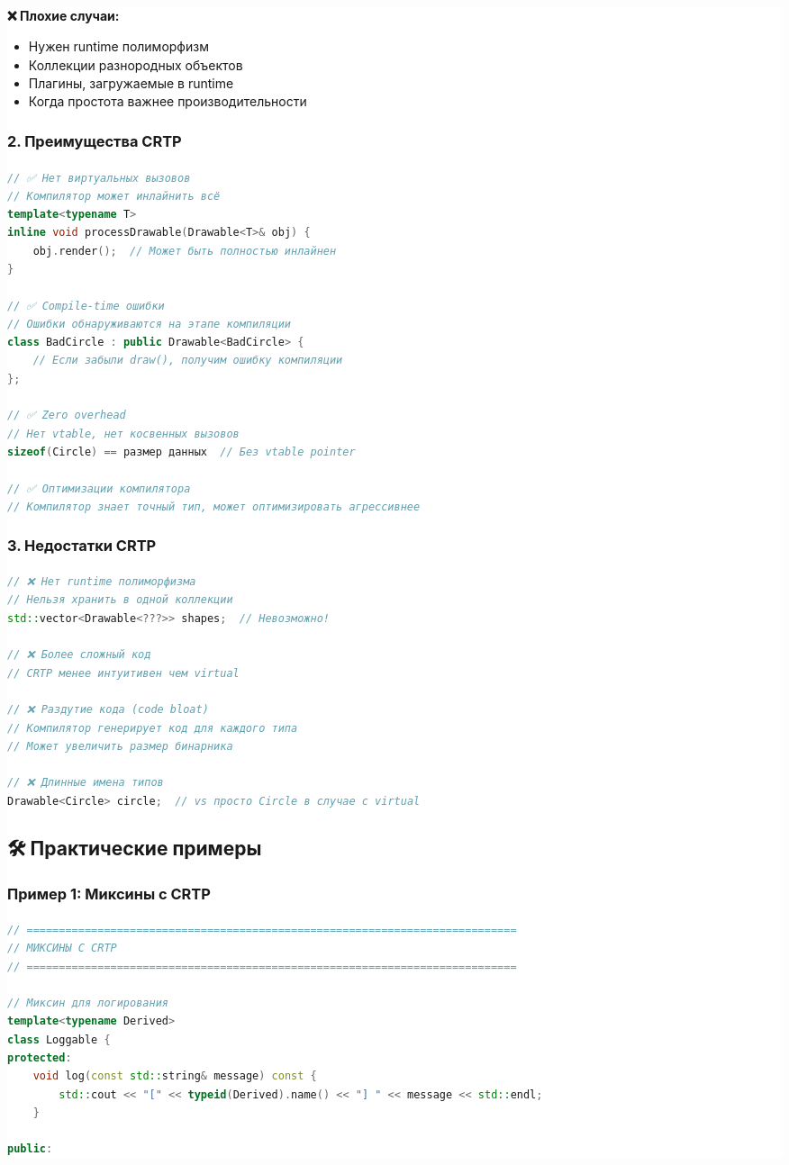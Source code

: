 **❌ Плохие случаи:**
- Нужен runtime полиморфизм
- Коллекции разнородных объектов
- Плагины, загружаемые в runtime
- Когда простота важнее производительности

### 2. Преимущества CRTP
```cpp
// ✅ Нет виртуальных вызовов
// Компилятор может инлайнить всё
template<typename T>
inline void processDrawable(Drawable<T>& obj) {
    obj.render();  // Может быть полностью инлайнен
}

// ✅ Compile-time ошибки
// Ошибки обнаруживаются на этапе компиляции
class BadCircle : public Drawable<BadCircle> {
    // Если забыли draw(), получим ошибку компиляции
};

// ✅ Zero overhead
// Нет vtable, нет косвенных вызовов
sizeof(Circle) == размер данных  // Без vtable pointer

// ✅ Оптимизации компилятора
// Компилятор знает точный тип, может оптимизировать агрессивнее
```

### 3. Недостатки CRTP
```cpp
// ❌ Нет runtime полиморфизма
// Нельзя хранить в одной коллекции
std::vector<Drawable<???>> shapes;  // Невозможно!

// ❌ Более сложный код
// CRTP менее интуитивен чем virtual

// ❌ Раздутие кода (code bloat)
// Компилятор генерирует код для каждого типа
// Может увеличить размер бинарника

// ❌ Длинные имена типов
Drawable<Circle> circle;  // vs просто Circle в случае с virtual
```

## 🛠️ Практические примеры

### Пример 1: Миксины с CRTP
```cpp
// ============================================================================
// МИКСИНЫ С CRTP
// ============================================================================

// Миксин для логирования
template<typename Derived>
class Loggable {
protected:
    void log(const std::string& message) const {
        std::cout << "[" << typeid(Derived).name() << "] " << message << std::endl;
    }
    
public:
```